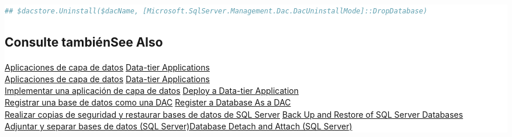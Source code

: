 ```powershell
## $dacstore.Uninstall($dacName, [Microsoft.SqlServer.Management.Dac.DacUninstallMode]::DropDatabase)  
```  
  
## <a name="see-also"></a><span data-ttu-id="c6896-199">Consulte también</span><span class="sxs-lookup"><span data-stu-id="c6896-199">See Also</span></span>  
 <span data-ttu-id="c6896-200">[Aplicaciones de capa de datos](data-tier-applications.md) </span><span class="sxs-lookup"><span data-stu-id="c6896-200">[Data-tier Applications](data-tier-applications.md) </span></span>  
 <span data-ttu-id="c6896-201">[Aplicaciones de capa de datos](data-tier-applications.md) </span><span class="sxs-lookup"><span data-stu-id="c6896-201">[Data-tier Applications](data-tier-applications.md) </span></span>  
 <span data-ttu-id="c6896-202">[Implementar una aplicación de capa de datos](deploy-a-data-tier-application.md) </span><span class="sxs-lookup"><span data-stu-id="c6896-202">[Deploy a Data-tier Application](deploy-a-data-tier-application.md) </span></span>  
 <span data-ttu-id="c6896-203">[Registrar una base de datos como una DAC](register-a-database-as-a-dac.md) </span><span class="sxs-lookup"><span data-stu-id="c6896-203">[Register a Database As a DAC](register-a-database-as-a-dac.md) </span></span>  
 <span data-ttu-id="c6896-204">[Realizar copias de seguridad y restaurar bases de datos de SQL Server](../backup-restore/back-up-and-restore-of-sql-server-databases.md) </span><span class="sxs-lookup"><span data-stu-id="c6896-204">[Back Up and Restore of SQL Server Databases](../backup-restore/back-up-and-restore-of-sql-server-databases.md) </span></span>  
 [<span data-ttu-id="c6896-205">Adjuntar y separar bases de datos &#40;SQL Server&#41;</span><span class="sxs-lookup"><span data-stu-id="c6896-205">Database Detach and Attach &#40;SQL Server&#41;</span></span>](../databases/database-detach-and-attach-sql-server.md)  
